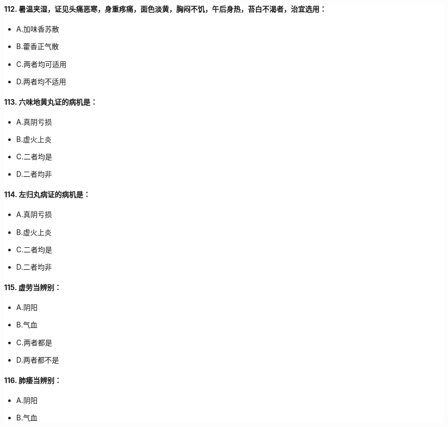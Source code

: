 

#### 112. 暑温夹湿，证见头痛恶寒，身重疼痛，面色淡黄，胸闷不饥，午后身热，苔白不渴者，治宜选用：

* A.加味香苏散

* B.藿香正气散

* C.两者均可适用

* D.两者均不适用







#### 113. 六味地黄丸证的病机是：

* A.真阴亏损

* B.虚火上炎

* C.二者均是

* D.二者均非







#### 114. 左归丸病证的病机是：

* A.真阴亏损

* B.虚火上炎

* C.二者均是

* D.二者均非







#### 115. 虚劳当辨别：

* A.阴阳

* B.气血

* C.两者都是

* D.两者都不是







#### 116. 肺痿当辨别：

* A.阴阳

* B.气血
